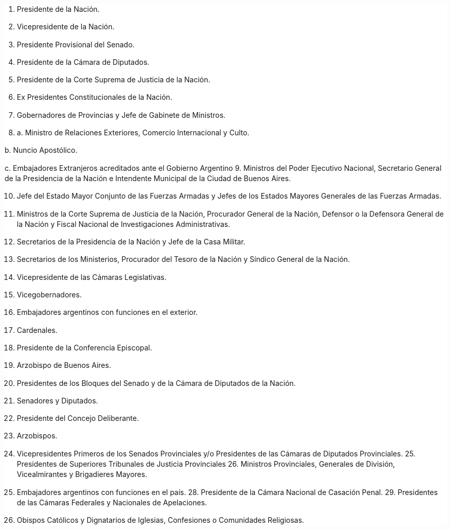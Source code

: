 1. Presidente de la Nación.

2. Vicepresidente de la Nación.

3. Presidente Provisional del Senado.

4. Presidente de la Cámara de Diputados.

5. Presidente de la Corte  Suprema  de Justicia de la Nación.

6. Ex Presidentes Constitucionales de la Nación.

7. Gobernadores de Provincias y Jefe de Gabinete de Ministros.

8. a. Ministro de Relaciones Exteriores,  Comercio Internacional y Culto.

b. Nuncio Apostólico.

c. Embajadores Extranjeros acreditados ante  el Gobierno Argentino 9. Ministros del Poder Ejecutivo Nacional, Secretario  General  de la Presidencia de la Nación e Intendente Municipal de la Ciudad de Buenos Aires.

10.  Jefe del Estado Mayor Conjunto de las Fuerzas Armadas y Jefes de los Estados  Mayores  Generales  de  las  Fuerzas Armadas.

11.  Ministros  de  la  Corte Suprema de Justicia  de  la  Nación, Procurador General de la Nación,  Defensor o la Defensora General de la Nación y Fiscal Nacional de Investigaciones Administrativas.

12. Secretarios de la Presidencia  de  la Nación y Jefe de la Casa Militar.

13. Secretarios de los Ministerios, Procurador  del  Tesoro  de la Nación y Síndico General de la Nación.

14. Vicepresidente de las Cámaras Legislativas.

15. Vicegobernadores.

16.  Embajadores  argentinos  con  funciones  en el exterior.

17. Cardenales.

18. Presidente de la Conferencia Episcopal.

19. Arzobispo de Buenos Aires.

20.  Presidentes  de  los  Bloques del Senado y de  la  Cámara  de Diputados de la Nación.

21. Senadores y Diputados.

22. Presidente del Concejo Deliberante.

23. Arzobispos.

24.  Vicepresidentes Primeros  de  los  Senados  Provinciales  y/o Presidentes   de  las  Cámaras  de  Diputados  Provinciales.  25. Presidentes  de Superiores Tribunales de Justicia Provinciales 26. Ministros Provinciales,  Generales de División, Vicealmirantes y Brigadieres Mayores.

27.  Embajadores  argentinos  con   funciones  en  el  país.  28.  Presidente  de la Cámara Nacional  de  Casación  Penal.  29.  Presidentes  de    las  Cámaras  Federales  y  Nacionales  de Apelaciones.

30. Obispos Católicos y Dignatarios  de  Iglesias,  Confesiones  o Comunidades Religiosas.
